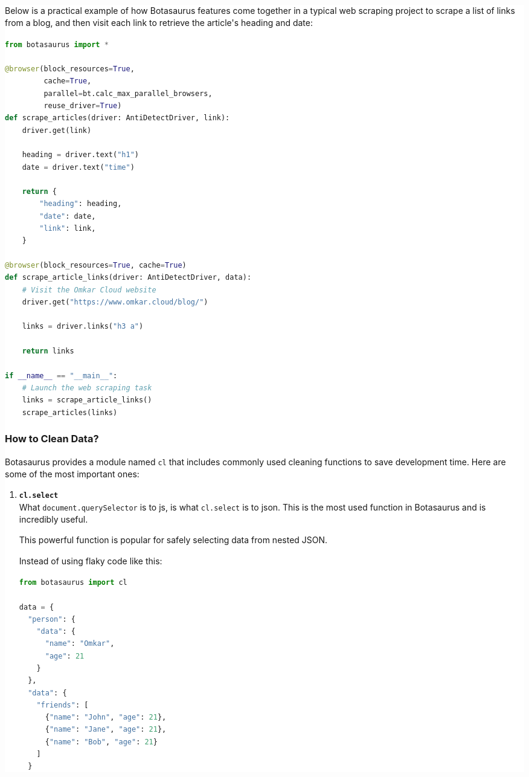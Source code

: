 Below is a practical example of how Botasaurus features come together in a typical web scraping project to scrape a list of links from a blog, and then visit each link to retrieve the article's heading and date:

```python
from botasaurus import *

@browser(block_resources=True,
         cache=True, 
         parallel=bt.calc_max_parallel_browsers, 
         reuse_driver=True)
def scrape_articles(driver: AntiDetectDriver, link):
    driver.get(link)

    heading = driver.text("h1")
    date = driver.text("time")

    return {
        "heading": heading, 
        "date": date, 
        "link": link, 
    }

@browser(block_resources=True, cache=True)
def scrape_article_links(driver: AntiDetectDriver, data):
    # Visit the Omkar Cloud website
    driver.get("https://www.omkar.cloud/blog/")
    
    links = driver.links("h3 a")

    return links

if __name__ == "__main__":
    # Launch the web scraping task
    links = scrape_article_links()
    scrape_articles(links)
```

### How to Clean Data?
Botasaurus provides a module named `cl` that includes commonly used cleaning functions to save development time. Here are some of the most important ones:

1. **`cl.select`**  
   What `document.querySelector` is to js, is what `cl.select` is to json. This is the most used function in Botasaurus and is incredibly useful.

   This powerful function is popular for safely selecting data from nested JSON.

   Instead of using flaky code like this:
   ```python
   from botasaurus import cl

   data = {
     "person": {
       "data": {
         "name": "Omkar",
         "age": 21
       }
     },
     "data": {
       "friends": [
         {"name": "John", "age": 21},
         {"name": "Jane", "age": 21},
         {"name": "Bob", "age": 21}
       ]
     }
   ```